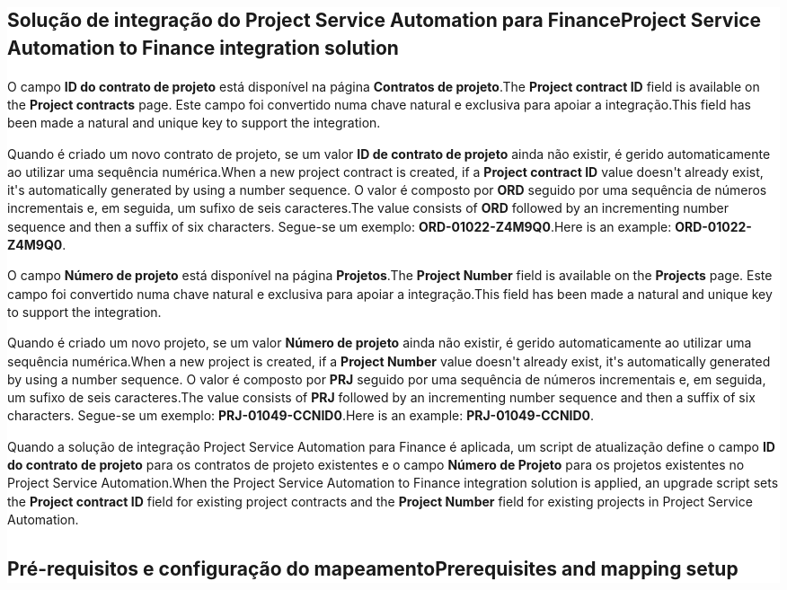 ## <a name="project-service-automation-to-finance-integration-solution"></a><span data-ttu-id="ff6b7-150">Solução de integração do Project Service Automation para Finance</span><span class="sxs-lookup"><span data-stu-id="ff6b7-150">Project Service Automation to Finance integration solution</span></span>

<span data-ttu-id="ff6b7-151">O campo **ID do contrato de projeto** está disponível na página **Contratos de projeto**.</span><span class="sxs-lookup"><span data-stu-id="ff6b7-151">The **Project contract ID** field is available on the **Project contracts** page.</span></span> <span data-ttu-id="ff6b7-152">Este campo foi convertido numa chave natural e exclusiva para apoiar a integração.</span><span class="sxs-lookup"><span data-stu-id="ff6b7-152">This field has been made a natural and unique key to support the integration.</span></span>

<span data-ttu-id="ff6b7-153">Quando é criado um novo contrato de projeto, se um valor **ID de contrato de projeto** ainda não existir, é gerido automaticamente ao utilizar uma sequência numérica.</span><span class="sxs-lookup"><span data-stu-id="ff6b7-153">When a new project contract is created, if a **Project contract ID** value doesn't already exist, it's automatically generated by using a number sequence.</span></span> <span data-ttu-id="ff6b7-154">O valor é composto por **ORD** seguido por uma sequência de números incrementais e, em seguida, um sufixo de seis caracteres.</span><span class="sxs-lookup"><span data-stu-id="ff6b7-154">The value consists of **ORD** followed by an incrementing number sequence and then a suffix of six characters.</span></span> <span data-ttu-id="ff6b7-155">Segue-se um exemplo: **ORD-01022-Z4M9Q0**.</span><span class="sxs-lookup"><span data-stu-id="ff6b7-155">Here is an example: **ORD-01022-Z4M9Q0**.</span></span>

<span data-ttu-id="ff6b7-156">O campo **Número de projeto** está disponível na página **Projetos**.</span><span class="sxs-lookup"><span data-stu-id="ff6b7-156">The **Project Number** field is available on the **Projects** page.</span></span> <span data-ttu-id="ff6b7-157">Este campo foi convertido numa chave natural e exclusiva para apoiar a integração.</span><span class="sxs-lookup"><span data-stu-id="ff6b7-157">This field has been made a natural and unique key to support the integration.</span></span>

<span data-ttu-id="ff6b7-158">Quando é criado um novo projeto, se um valor **Número de projeto** ainda não existir, é gerido automaticamente ao utilizar uma sequência numérica.</span><span class="sxs-lookup"><span data-stu-id="ff6b7-158">When a new project is created, if a **Project Number** value doesn't already exist, it's automatically generated by using a number sequence.</span></span> <span data-ttu-id="ff6b7-159">O valor é composto por **PRJ** seguido por uma sequência de números incrementais e, em seguida, um sufixo de seis caracteres.</span><span class="sxs-lookup"><span data-stu-id="ff6b7-159">The value consists of **PRJ** followed by an incrementing number sequence and then a suffix of six characters.</span></span> <span data-ttu-id="ff6b7-160">Segue-se um exemplo: **PRJ-01049-CCNID0**.</span><span class="sxs-lookup"><span data-stu-id="ff6b7-160">Here is an example: **PRJ-01049-CCNID0**.</span></span>

<span data-ttu-id="ff6b7-161">Quando a solução de integração Project Service Automation para Finance é aplicada, um script de atualização define o campo **ID do contrato de projeto** para os contratos de projeto existentes e o campo **Número de Projeto** para os projetos existentes no Project Service Automation.</span><span class="sxs-lookup"><span data-stu-id="ff6b7-161">When the Project Service Automation to Finance integration solution is applied, an upgrade script sets the **Project contract ID** field for existing project contracts and the **Project Number** field for existing projects in Project Service Automation.</span></span>

## <a name="prerequisites-and-mapping-setup"></a><span data-ttu-id="ff6b7-162">Pré-requisitos e configuração do mapeamento</span><span class="sxs-lookup"><span data-stu-id="ff6b7-162">Prerequisites and mapping setup</span></span>
